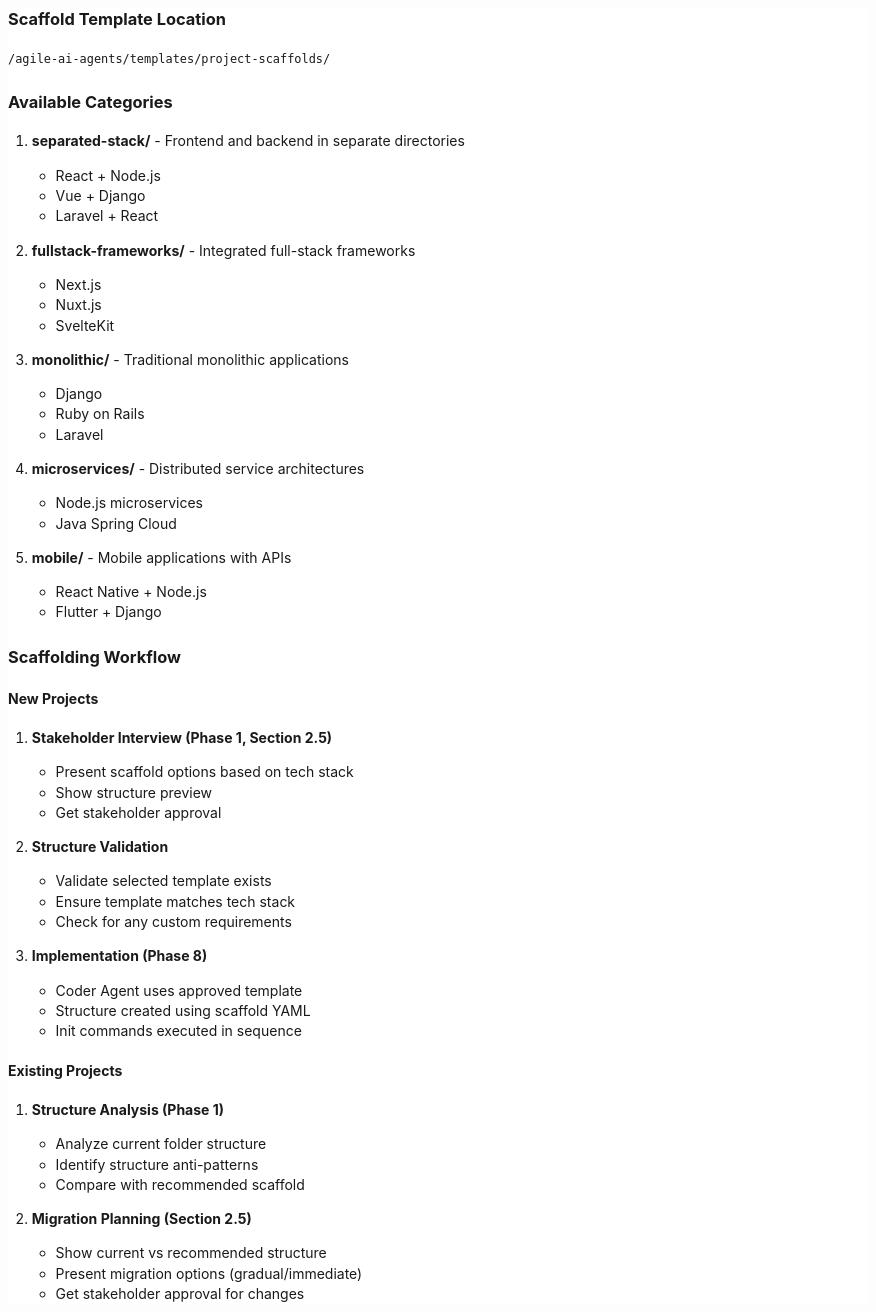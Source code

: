 ### Scaffold Template Location
`/agile-ai-agents/templates/project-scaffolds/`

### Available Categories
1. **separated-stack/** - Frontend and backend in separate directories
   - React + Node.js
   - Vue + Django
   - Laravel + React
   
2. **fullstack-frameworks/** - Integrated full-stack frameworks
   - Next.js
   - Nuxt.js
   - SvelteKit
   
3. **monolithic/** - Traditional monolithic applications
   - Django
   - Ruby on Rails
   - Laravel
   
4. **microservices/** - Distributed service architectures
   - Node.js microservices
   - Java Spring Cloud
   
5. **mobile/** - Mobile applications with APIs
   - React Native + Node.js
   - Flutter + Django

### Scaffolding Workflow

#### New Projects
1. **Stakeholder Interview (Phase 1, Section 2.5)**
   - Present scaffold options based on tech stack
   - Show structure preview
   - Get stakeholder approval
   
2. **Structure Validation**
   - Validate selected template exists
   - Ensure template matches tech stack
   - Check for any custom requirements
   
3. **Implementation (Phase 8)**
   - Coder Agent uses approved template
   - Structure created using scaffold YAML
   - Init commands executed in sequence

#### Existing Projects
1. **Structure Analysis (Phase 1)**
   - Analyze current folder structure
   - Identify structure anti-patterns
   - Compare with recommended scaffold
   
2. **Migration Planning (Section 2.5)**
   - Show current vs recommended structure
   - Present migration options (gradual/immediate)
   - Get stakeholder approval for changes
   